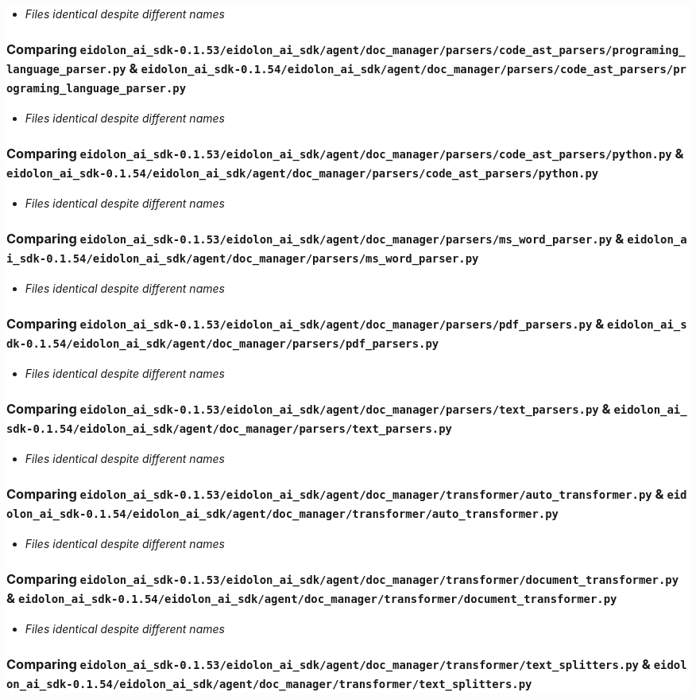  * *Files identical despite different names*

### Comparing `eidolon_ai_sdk-0.1.53/eidolon_ai_sdk/agent/doc_manager/parsers/code_ast_parsers/programing_language_parser.py` & `eidolon_ai_sdk-0.1.54/eidolon_ai_sdk/agent/doc_manager/parsers/code_ast_parsers/programing_language_parser.py`

 * *Files identical despite different names*

### Comparing `eidolon_ai_sdk-0.1.53/eidolon_ai_sdk/agent/doc_manager/parsers/code_ast_parsers/python.py` & `eidolon_ai_sdk-0.1.54/eidolon_ai_sdk/agent/doc_manager/parsers/code_ast_parsers/python.py`

 * *Files identical despite different names*

### Comparing `eidolon_ai_sdk-0.1.53/eidolon_ai_sdk/agent/doc_manager/parsers/ms_word_parser.py` & `eidolon_ai_sdk-0.1.54/eidolon_ai_sdk/agent/doc_manager/parsers/ms_word_parser.py`

 * *Files identical despite different names*

### Comparing `eidolon_ai_sdk-0.1.53/eidolon_ai_sdk/agent/doc_manager/parsers/pdf_parsers.py` & `eidolon_ai_sdk-0.1.54/eidolon_ai_sdk/agent/doc_manager/parsers/pdf_parsers.py`

 * *Files identical despite different names*

### Comparing `eidolon_ai_sdk-0.1.53/eidolon_ai_sdk/agent/doc_manager/parsers/text_parsers.py` & `eidolon_ai_sdk-0.1.54/eidolon_ai_sdk/agent/doc_manager/parsers/text_parsers.py`

 * *Files identical despite different names*

### Comparing `eidolon_ai_sdk-0.1.53/eidolon_ai_sdk/agent/doc_manager/transformer/auto_transformer.py` & `eidolon_ai_sdk-0.1.54/eidolon_ai_sdk/agent/doc_manager/transformer/auto_transformer.py`

 * *Files identical despite different names*

### Comparing `eidolon_ai_sdk-0.1.53/eidolon_ai_sdk/agent/doc_manager/transformer/document_transformer.py` & `eidolon_ai_sdk-0.1.54/eidolon_ai_sdk/agent/doc_manager/transformer/document_transformer.py`

 * *Files identical despite different names*

### Comparing `eidolon_ai_sdk-0.1.53/eidolon_ai_sdk/agent/doc_manager/transformer/text_splitters.py` & `eidolon_ai_sdk-0.1.54/eidolon_ai_sdk/agent/doc_manager/transformer/text_splitters.py`
